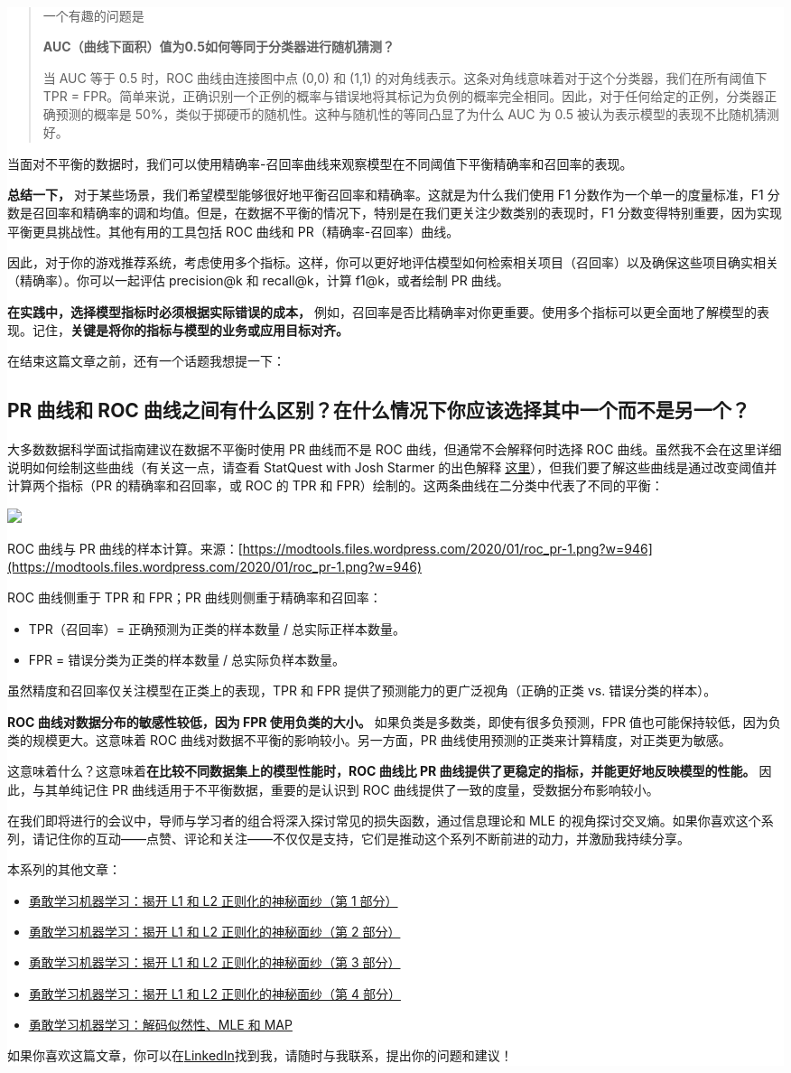 > 一个有趣的问题是
> 
> **AUC（曲线下面积）值为0.5如何等同于分类器进行随机猜测？**
> 
> 当 AUC 等于 0.5 时，ROC 曲线由连接图中点 (0,0) 和 (1,1) 的对角线表示。这条对角线意味着对于这个分类器，我们在所有阈值下 TPR = FPR。简单来说，正确识别一个正例的概率与错误地将其标记为负例的概率完全相同。因此，对于任何给定的正例，分类器正确预测的概率是 50%，类似于掷硬币的随机性。这种与随机性的等同凸显了为什么 AUC 为 0.5 被认为表示模型的表现不比随机猜测好。

当面对不平衡的数据时，我们可以使用精确率-召回率曲线来观察模型在不同阈值下平衡精确率和召回率的表现。

**总结一下，** 对于某些场景，我们希望模型能够很好地平衡召回率和精确率。这就是为什么我们使用 F1 分数作为一个单一的度量标准，F1 分数是召回率和精确率的调和均值。但是，在数据不平衡的情况下，特别是在我们更关注少数类别的表现时，F1 分数变得特别重要，因为实现平衡更具挑战性。其他有用的工具包括 ROC 曲线和 PR（精确率-召回率）曲线。

因此，对于你的游戏推荐系统，考虑使用多个指标。这样，你可以更好地评估模型如何检索相关项目（召回率）以及确保这些项目确实相关（精确率）。你可以一起评估 precision@k 和 recall@k，计算 f1@k，或者绘制 PR 曲线。

**在实践中，选择模型指标时必须根据实际错误的成本，** 例如，召回率是否比精确率对你更重要。使用多个指标可以更全面地了解模型的表现。记住，**关键是将你的指标与模型的业务或应用目标对齐。**

在结束这篇文章之前，还有一个话题我想提一下：

## PR 曲线和 ROC 曲线之间有什么区别？在什么情况下你应该选择其中一个而不是另一个？

大多数数据科学面试指南建议在数据不平衡时使用 PR 曲线而不是 ROC 曲线，但通常不会解释何时选择 ROC 曲线。虽然我不会在这里详细说明如何绘制这些曲线（有关这一点，请查看 StatQuest with Josh Starmer 的出色解释 [这里](https://www.youtube.com/watch?v=4jRBRDbJemM)），但我们要了解这些曲线是通过改变阈值并计算两个指标（PR 的精确率和召回率，或 ROC 的 TPR 和 FPR）绘制的。这两条曲线在二分类中代表了不同的平衡：

![](../Images/fccd4f803ea68d999c6acd9b76ca3b3e.png)

ROC 曲线与 PR 曲线的样本计算。来源：[https://modtools.files.wordpress.com/2020/01/roc_pr-1.png?w=946](https://modtools.files.wordpress.com/2020/01/roc_pr-1.png?w=946)

ROC 曲线侧重于 TPR 和 FPR；PR 曲线则侧重于精确率和召回率：

+   TPR（召回率）= 正确预测为正类的样本数量 / 总实际正样本数量。

+   FPR = 错误分类为正类的样本数量 / 总实际负样本数量。

虽然精度和召回率仅关注模型在正类上的表现，TPR 和 FPR 提供了预测能力的更广泛视角（正确的正类 vs. 错误分类的样本）。

**ROC 曲线对数据分布的敏感性较低，因为 FPR 使用负类的大小。** 如果负类是多数类，即使有很多负预测，FPR 值也可能保持较低，因为负类的规模更大。这意味着 ROC 曲线对数据不平衡的影响较小。另一方面，PR 曲线使用预测的正类来计算精度，对正类更为敏感。

这意味着什么？这意味着**在比较不同数据集上的模型性能时，ROC 曲线比 PR 曲线提供了更稳定的指标，并能更好地反映模型的性能。** 因此，与其单纯记住 PR 曲线适用于不平衡数据，重要的是认识到 ROC 曲线提供了一致的度量，受数据分布影响较小。

在我们即将进行的会议中，导师与学习者的组合将深入探讨常见的损失函数，通过信息理论和 MLE 的视角探讨交叉熵。如果你喜欢这个系列，请记住你的互动——点赞、评论和关注——不仅仅是支持，它们是推动这个系列不断前进的动力，并激励我持续分享。

本系列的其他文章：

+   [勇敢学习机器学习：揭开 L1 和 L2 正则化的神秘面纱（第 1 部分）](/understanding-l1-l2-regularization-part-1-9c7affe6f920)

+   [勇敢学习机器学习：揭开 L1 和 L2 正则化的神秘面纱（第 2 部分）](/courage-to-learn-ml-unraveling-l1-l2-regularization-part-2-1bb171e43b35)

+   [勇敢学习机器学习：揭开 L1 和 L2 正则化的神秘面纱（第 3 部分）](/courage-to-learn-ml-demystifying-l1-l2-regularization-part-3-ee27cd4b557a)

+   [勇敢学习机器学习：揭开 L1 和 L2 正则化的神秘面纱（第 4 部分）](/courage-to-learn-ml-demystifying-l1-l2-regularization-part-4-27c13dc250f9)

+   [勇敢学习机器学习：解码似然性、MLE 和 MAP](/courage-to-learn-ml-decoding-likelihood-mle-and-map-65218b2c2b99)

如果你喜欢这篇文章，你可以在[LinkedIn](https://www.linkedin.com/in/yujingma45/)找到我，请随时与我联系，提出你的问题和建议！
